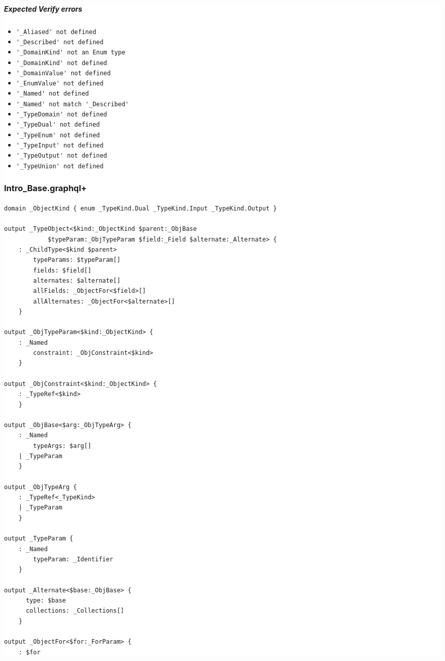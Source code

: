
##### Expected Verify errors

- `'_Aliased' not defined`
- `'_Described' not defined`
- `'_DomainKind' not an Enum type`
- `'_DomainKind' not defined`
- `'_DomainValue' not defined`
- `'_EnumValue' not defined`
- `'_Named' not defined`
- `'_Named' not match '_Described'`
- `'_TypeDomain' not defined`
- `'_TypeDual' not defined`
- `'_TypeEnum' not defined`
- `'_TypeInput' not defined`
- `'_TypeOutput' not defined`
- `'_TypeUnion' not defined`

### Intro_Base.graphql+

```gqlp
domain _ObjectKind { enum _TypeKind.Dual _TypeKind.Input _TypeKind.Output }

output _TypeObject<$kind:_ObjectKind $parent:_ObjBase
            $typeParam:_ObjTypeParam $field:_Field $alternate:_Alternate> {
    : _ChildType<$kind $parent>
        typeParams: $typeParam[]
        fields: $field[]
        alternates: $alternate[]
        allFields: _ObjectFor<$field>[]
        allAlternates: _ObjectFor<$alternate>[]
    }

output _ObjTypeParam<$kind:_ObjectKind> {
    : _Named
        constraint: _ObjConstraint<$kind>
    }

output _ObjConstraint<$kind:_ObjectKind> {
    : _TypeRef<$kind>
    }

output _ObjBase<$arg:_ObjTypeArg> {
    : _Named
        typeArgs: $arg[]
    | _TypeParam
    }

output _ObjTypeArg {
    : _TypeRef<_TypeKind>
    | _TypeParam
    }

output _TypeParam {
    : _Named
        typeParam: _Identifier
    }

output _Alternate<$base:_ObjBase> {
      type: $base
      collections: _Collections[]
    }

output _ObjectFor<$for:_ForParam> {
    : $for
```
